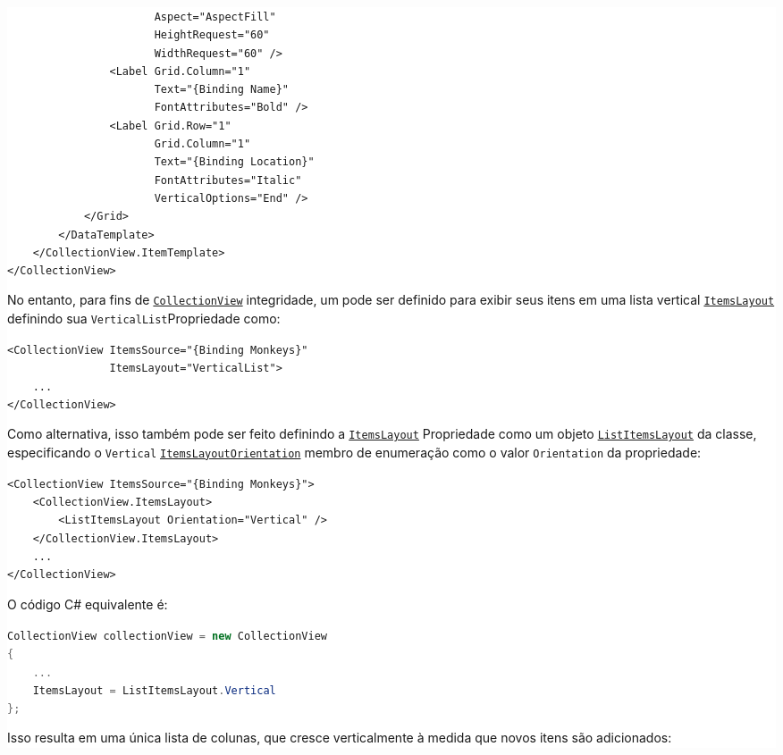 ```xaml
                       Aspect="AspectFill"
                       HeightRequest="60"
                       WidthRequest="60" />
                <Label Grid.Column="1"
                       Text="{Binding Name}"
                       FontAttributes="Bold" />
                <Label Grid.Row="1"
                       Grid.Column="1"
                       Text="{Binding Location}"
                       FontAttributes="Italic"
                       VerticalOptions="End" />
            </Grid>
        </DataTemplate>
    </CollectionView.ItemTemplate>
</CollectionView>
```

No entanto, para fins de [`CollectionView`](xref:Xamarin.Forms.CollectionView) integridade, um pode ser definido para exibir seus itens em uma lista vertical [`ItemsLayout`](xref:Xamarin.Forms.ItemsView.ItemsLayout) definindo sua `VerticalList`Propriedade como:

```xaml
<CollectionView ItemsSource="{Binding Monkeys}"
                ItemsLayout="VerticalList">
    ...
</CollectionView>
```

Como alternativa, isso também pode ser feito definindo a [`ItemsLayout`](xref:Xamarin.Forms.ItemsView.ItemsLayout) Propriedade como um objeto [`ListItemsLayout`](xref:Xamarin.Forms.ListItemsLayout) da classe, especificando o `Vertical` [`ItemsLayoutOrientation`](xref:Xamarin.Forms.ItemsLayoutOrientation) membro de enumeração como o valor `Orientation` da propriedade:

```xaml
<CollectionView ItemsSource="{Binding Monkeys}">
    <CollectionView.ItemsLayout>
        <ListItemsLayout Orientation="Vertical" />
    </CollectionView.ItemsLayout>
    ...
</CollectionView>
```

O código C# equivalente é:

```csharp
CollectionView collectionView = new CollectionView
{
    ...
    ItemsLayout = ListItemsLayout.Vertical
};
```

Isso resulta em uma única lista de colunas, que cresce verticalmente à medida que novos itens são adicionados:

